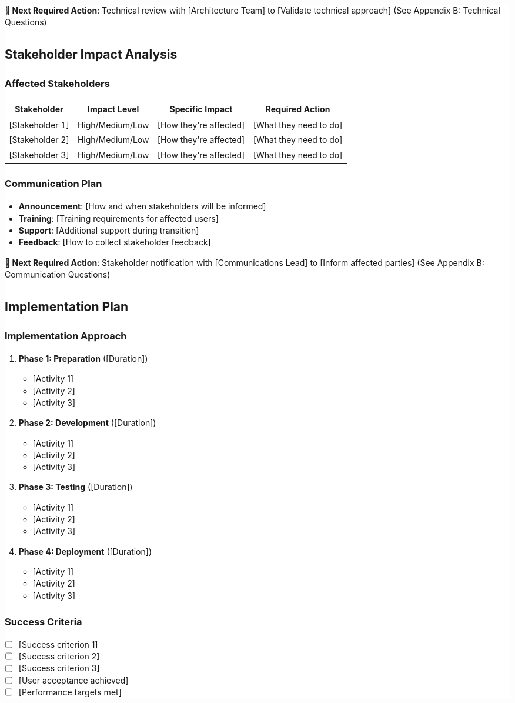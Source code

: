 **🎯 Next Required Action**: Technical review with [Architecture Team] to [Validate technical approach] (See Appendix B: Technical Questions)

## Stakeholder Impact Analysis

### Affected Stakeholders
| Stakeholder     | Impact Level    | Specific Impact        | Required Action        |
| --------------- | --------------- | ---------------------- | ---------------------- |
| [Stakeholder 1] | High/Medium/Low | [How they're affected] | [What they need to do] |
| [Stakeholder 2] | High/Medium/Low | [How they're affected] | [What they need to do] |
| [Stakeholder 3] | High/Medium/Low | [How they're affected] | [What they need to do] |

### Communication Plan
- **Announcement**: [How and when stakeholders will be informed]
- **Training**: [Training requirements for affected users]
- **Support**: [Additional support during transition]
- **Feedback**: [How to collect stakeholder feedback]

**🎯 Next Required Action**: Stakeholder notification with [Communications Lead] to [Inform affected parties] (See Appendix B: Communication Questions)

## Implementation Plan

### Implementation Approach
1. **Phase 1: Preparation** ([Duration])
   - [Activity 1]
   - [Activity 2]
   - [Activity 3]

2. **Phase 2: Development** ([Duration])
   - [Activity 1]
   - [Activity 2]
   - [Activity 3]

3. **Phase 3: Testing** ([Duration])
   - [Activity 1]
   - [Activity 2]
   - [Activity 3]

4. **Phase 4: Deployment** ([Duration])
   - [Activity 1]
   - [Activity 2]
   - [Activity 3]

### Success Criteria
- [ ] [Success criterion 1]
- [ ] [Success criterion 2]
- [ ] [Success criterion 3]
- [ ] [User acceptance achieved]
- [ ] [Performance targets met]

